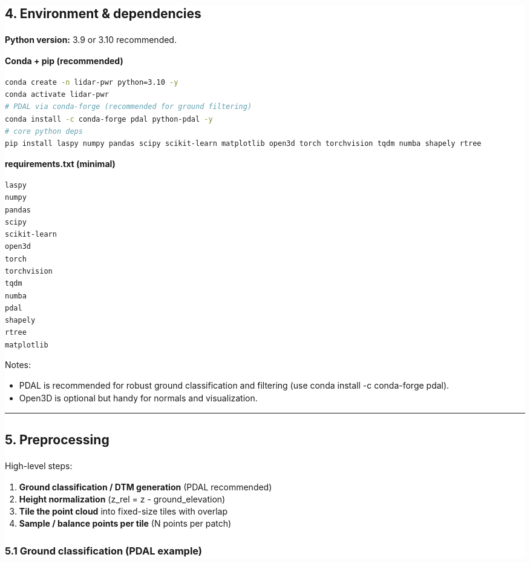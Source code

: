 
## 4. Environment & dependencies

**Python version:** 3.9 or 3.10 recommended.

**Conda + pip (recommended)**

```bash
conda create -n lidar-pwr python=3.10 -y
conda activate lidar-pwr
# PDAL via conda-forge (recommended for ground filtering)
conda install -c conda-forge pdal python-pdal -y
# core python deps
pip install laspy numpy pandas scipy scikit-learn matplotlib open3d torch torchvision tqdm numba shapely rtree
```

**requirements.txt (minimal)**

```
laspy
numpy
pandas
scipy
scikit-learn
open3d
torch
torchvision
tqdm
numba
pdal
shapely
rtree
matplotlib
```

Notes:

* PDAL is recommended for robust ground classification and filtering (use conda install -c conda-forge pdal).
* Open3D is optional but handy for normals and visualization.

---

## 5. Preprocessing

High-level steps:

1. **Ground classification / DTM generation** (PDAL recommended)
2. **Height normalization** (z\_rel = z - ground\_elevation)
3. **Tile the point cloud** into fixed-size tiles with overlap
4. **Sample / balance points per tile** (N points per patch)

### 5.1 Ground classification (PDAL example)
